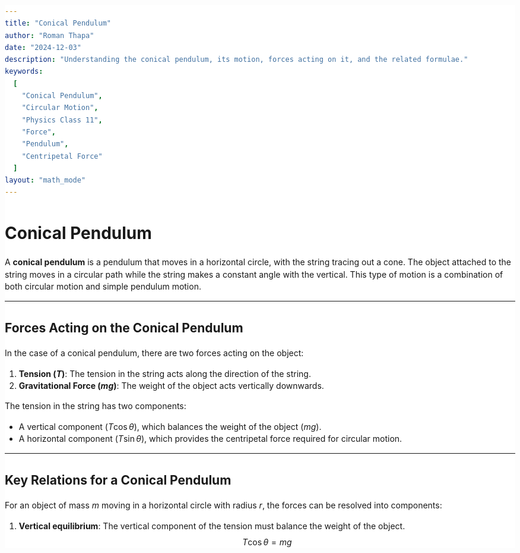 ```yaml
---
title: "Conical Pendulum"
author: "Roman Thapa"
date: "2024-12-03"
description: "Understanding the conical pendulum, its motion, forces acting on it, and the related formulae."
keywords:
  [
    "Conical Pendulum",
    "Circular Motion",
    "Physics Class 11",
    "Force",
    "Pendulum",
    "Centripetal Force"
  ]
layout: "math_mode"
---
```


# Conical Pendulum

A **conical pendulum** is a pendulum that moves in a horizontal circle, with the string tracing out a cone. The object attached to the string moves in a circular path while the string makes a constant angle with the vertical. This type of motion is a combination of both circular motion and simple pendulum motion.

---

## Forces Acting on the Conical Pendulum

In the case of a conical pendulum, there are two forces acting on the object:

1. **Tension ($T$)**: The tension in the string acts along the direction of the string.
2. **Gravitational Force ($mg$)**: The weight of the object acts vertically downwards.

The tension in the string has two components:
- A vertical component ($T \cos \theta$), which balances the weight of the object ($mg$).
- A horizontal component ($T \sin \theta$), which provides the centripetal force required for circular motion.

---

## Key Relations for a Conical Pendulum

For an object of mass $m$ moving in a horizontal circle with radius $r$, the forces can be resolved into components:

1. **Vertical equilibrium**: The vertical component of the tension must balance the weight of the object.
   $$
   T \cos \theta = mg
   $$
